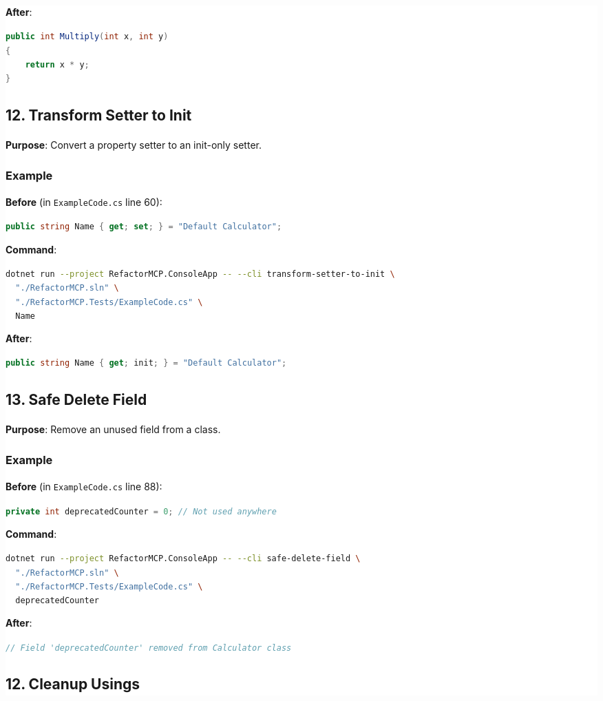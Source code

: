 **After**:
```csharp
public int Multiply(int x, int y)
{
    return x * y;
}
```

## 12. Transform Setter to Init

**Purpose**: Convert a property setter to an init-only setter.

### Example
**Before** (in `ExampleCode.cs` line 60):
```csharp
public string Name { get; set; } = "Default Calculator";
```

**Command**:
```bash
dotnet run --project RefactorMCP.ConsoleApp -- --cli transform-setter-to-init \
  "./RefactorMCP.sln" \
  "./RefactorMCP.Tests/ExampleCode.cs" \
  Name
```

**After**:
```csharp
public string Name { get; init; } = "Default Calculator";
```

## 13. Safe Delete Field

**Purpose**: Remove an unused field from a class.

### Example
**Before** (in `ExampleCode.cs` line 88):
```csharp
private int deprecatedCounter = 0; // Not used anywhere
```

**Command**:
```bash
dotnet run --project RefactorMCP.ConsoleApp -- --cli safe-delete-field \
  "./RefactorMCP.sln" \
  "./RefactorMCP.Tests/ExampleCode.cs" \
  deprecatedCounter
```

**After**:
```csharp
// Field 'deprecatedCounter' removed from Calculator class
```

## 12. Cleanup Usings
